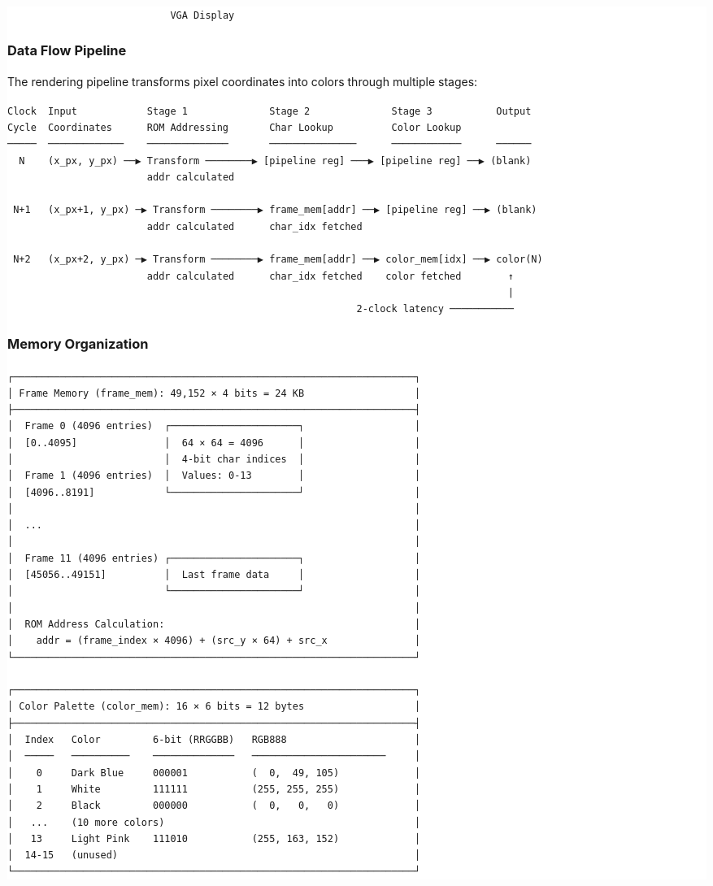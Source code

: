 ```
                            VGA Display
```

### Data Flow Pipeline

The rendering pipeline transforms pixel coordinates into colors through multiple stages:

```
Clock  Input            Stage 1              Stage 2              Stage 3           Output
Cycle  Coordinates      ROM Addressing       Char Lookup          Color Lookup
─────  ─────────────    ──────────────       ───────────────      ────────────      ──────
  N    (x_px, y_px) ──▶ Transform ────────▶ [pipeline reg] ───▶ [pipeline reg] ──▶ (blank)
                        addr calculated

 N+1   (x_px+1, y_px) ─▶ Transform ────────▶ frame_mem[addr] ──▶ [pipeline reg] ──▶ (blank)
                        addr calculated      char_idx fetched

 N+2   (x_px+2, y_px) ─▶ Transform ────────▶ frame_mem[addr] ──▶ color_mem[idx] ──▶ color(N)
                        addr calculated      char_idx fetched    color fetched        ↑
                                                                                      |
                                                            2-clock latency ───────────
```

### Memory Organization

```
┌─────────────────────────────────────────────────────────────────────┐
│ Frame Memory (frame_mem): 49,152 × 4 bits = 24 KB                   │
├─────────────────────────────────────────────────────────────────────┤
│  Frame 0 (4096 entries)  ┌──────────────────────┐                   │
│  [0..4095]               │  64 × 64 = 4096      │                   │
│                          │  4-bit char indices  │                   │
│  Frame 1 (4096 entries)  │  Values: 0-13        │                   │
│  [4096..8191]            └──────────────────────┘                   │
│                                                                     │
│  ...                                                                │
│                                                                     │
│  Frame 11 (4096 entries) ┌──────────────────────┐                   │
│  [45056..49151]          │  Last frame data     │                   │
│                          └──────────────────────┘                   │
│                                                                     │
│  ROM Address Calculation:                                           │
│    addr = (frame_index × 4096) + (src_y × 64) + src_x               │
└─────────────────────────────────────────────────────────────────────┘

┌─────────────────────────────────────────────────────────────────────┐
│ Color Palette (color_mem): 16 × 6 bits = 12 bytes                   │
├─────────────────────────────────────────────────────────────────────┤
│  Index   Color         6-bit (RRGGBB)   RGB888                      │
│  ─────   ──────────    ──────────────   ───────────────────────     │
│    0     Dark Blue     000001           (  0,  49, 105)             │
│    1     White         111111           (255, 255, 255)             │
│    2     Black         000000           (  0,   0,   0)             │
│   ...    (10 more colors)                                           │
│   13     Light Pink    111010           (255, 163, 152)             │
│  14-15   (unused)                                                   │
└─────────────────────────────────────────────────────────────────────┘
```
